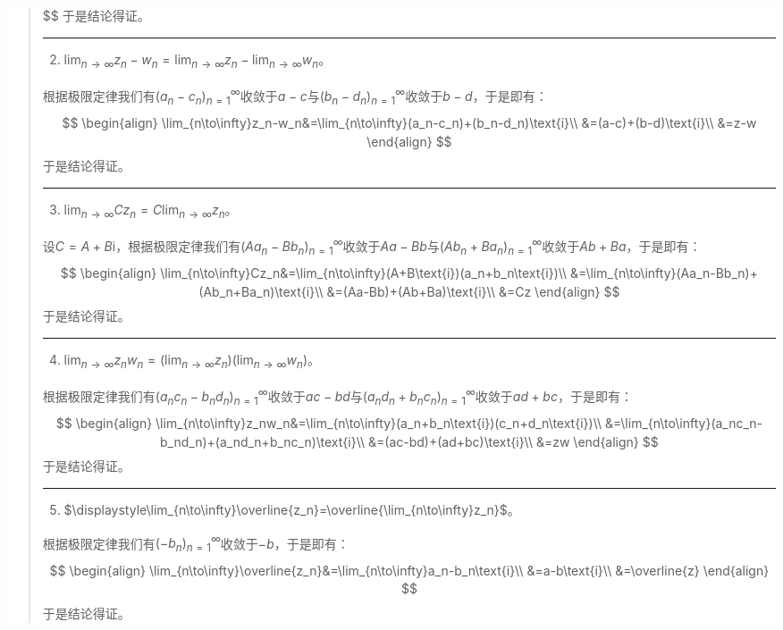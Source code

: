 > $$
> 于是结论得证。
>
> ---
>
> 2. $\displaystyle\lim_{n\to\infty}z_n-w_n=\lim_{n\to\infty}z_n-\lim_{n\to\infty}w_n$。
>
> 根据极限定律我们有$(a_n-c_n)_{n=1}^{\infty}$收敛于$a-c$与$(b_n-d_n)_{n=1}^{\infty}$收敛于$b-d$，于是即有：
> $$
> \begin{align}
> \lim_{n\to\infty}z_n-w_n&=\lim_{n\to\infty}(a_n-c_n)+(b_n-d_n)\text{i}\\
> &=(a-c)+(b-d)\text{i}\\
> &=z-w
> \end{align}
> $$
> 于是结论得证。
>
> ---
>
> 3. $\displaystyle\lim_{n\to\infty}Cz_n=C\lim_{n\to\infty}z_n$。
>
> 设$C=A+B\text{i}$，根据极限定律我们有$(Aa_n-Bb_n)_{n=1}^{\infty}$收敛于$Aa-Bb$与$(Ab_n+Ba_n)_{n=1}^{\infty}$收敛于$Ab+Ba$，于是即有：
> $$
> \begin{align}
> \lim_{n\to\infty}Cz_n&=\lim_{n\to\infty}(A+B\text{i})(a_n+b_n\text{i})\\
> &=\lim_{n\to\infty}(Aa_n-Bb_n)+(Ab_n+Ba_n)\text{i}\\
> &=(Aa-Bb)+(Ab+Ba)\text{i}\\
> &=Cz
> \end{align}
> $$
> 于是结论得证。
>
> ---
>
> 4. $\displaystyle\lim_{n\to\infty}z_nw_n=\left(\lim_{n\to\infty}z_n\right)\left(\lim_{n\to\infty}w_n\right)$。
>
> 根据极限定律我们有$(a_nc_n-b_nd_n)_{n=1}^{\infty}$收敛于$ac-bd$与$(a_nd_n+b_nc_n)_{n=1}^{\infty}$收敛于$ad+bc$，于是即有：
> $$
> \begin{align}
> \lim_{n\to\infty}z_nw_n&=\lim_{n\to\infty}(a_n+b_n\text{i})(c_n+d_n\text{i})\\
> &=\lim_{n\to\infty}(a_nc_n-b_nd_n)+(a_nd_n+b_nc_n)\text{i}\\
> &=(ac-bd)+(ad+bc)\text{i}\\
> &=zw
> \end{align}
> $$
> 于是结论得证。
>
> ---
>
> 5. $\displaystyle\lim_{n\to\infty}\overline{z_n}=\overline{\lim_{n\to\infty}z_n}$。
>
> 根据极限定律我们有$(-b_n)_{n=1}^{\infty}$收敛于$-b$，于是即有：
> $$
> \begin{align}
> \lim_{n\to\infty}\overline{z_n}&=\lim_{n\to\infty}a_n-b_n\text{i}\\
> &=a-b\text{i}\\
> &=\overline{z}
> \end{align}
> $$
> 于是结论得证。
>